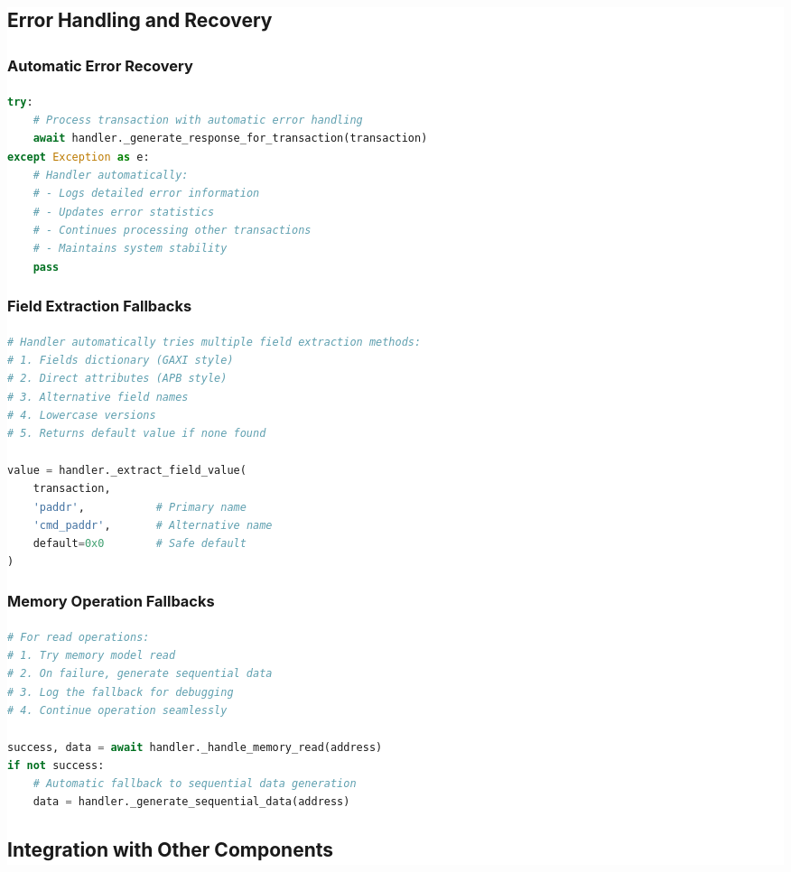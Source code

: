 ## Error Handling and Recovery

### Automatic Error Recovery

```python
try:
    # Process transaction with automatic error handling
    await handler._generate_response_for_transaction(transaction)
except Exception as e:
    # Handler automatically:
    # - Logs detailed error information
    # - Updates error statistics
    # - Continues processing other transactions
    # - Maintains system stability
    pass
```

### Field Extraction Fallbacks

```python
# Handler automatically tries multiple field extraction methods:
# 1. Fields dictionary (GAXI style)
# 2. Direct attributes (APB style)
# 3. Alternative field names
# 4. Lowercase versions
# 5. Returns default value if none found

value = handler._extract_field_value(
    transaction, 
    'paddr',           # Primary name
    'cmd_paddr',       # Alternative name
    default=0x0        # Safe default
)
```

### Memory Operation Fallbacks

```python
# For read operations:
# 1. Try memory model read
# 2. On failure, generate sequential data
# 3. Log the fallback for debugging
# 4. Continue operation seamlessly

success, data = await handler._handle_memory_read(address)
if not success:
    # Automatic fallback to sequential data generation
    data = handler._generate_sequential_data(address)
```

## Integration with Other Components
